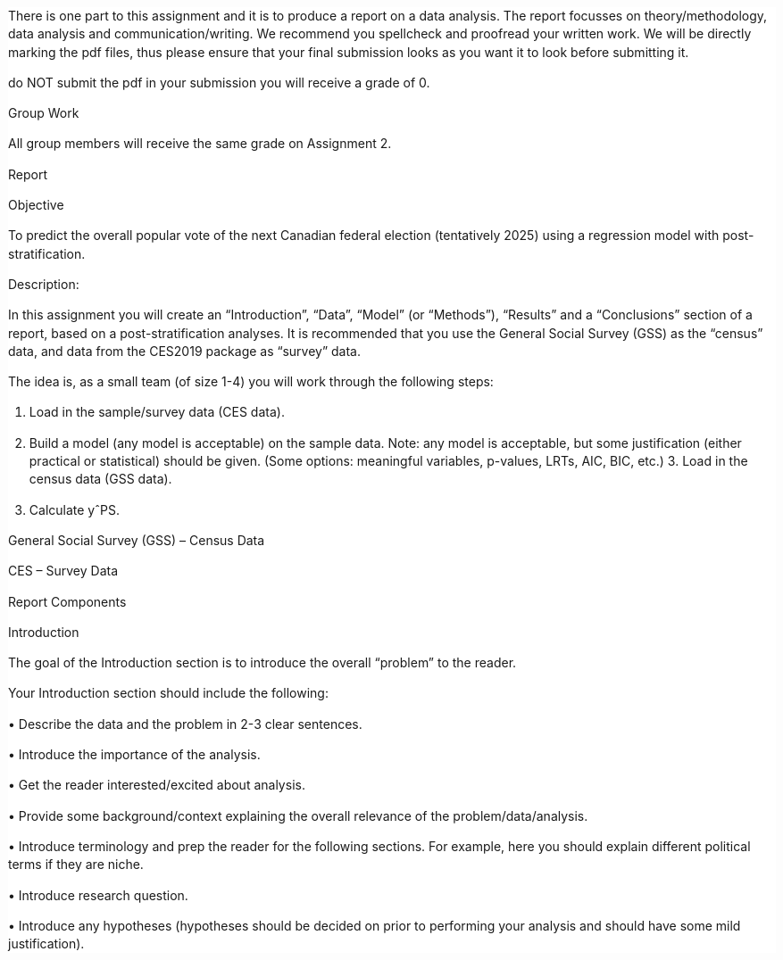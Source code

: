 There is one part to this assignment and it is to produce a report on a data analysis. The report focusses on theory/methodology, data analysis and communication/writing. We recommend you spellcheck and proofread your written work. We will be directly marking the pdf files, thus please ensure that your final submission looks as you want it to look before submitting it.

do NOT submit the pdf in your submission you will receive a grade of 0.

Group Work

All group members will receive the same grade on Assignment 2.

Report

Objective

To predict the overall popular vote of the next Canadian federal election (tentatively 2025) using a regression model with post-stratification.

Description:

In this assignment you will create an “Introduction”, “Data”, “Model” (or “Methods”), “Results” and a “Conclusions” section of a report, based on a post-stratification analyses. It is recommended that you use the General Social Survey (GSS) as the “census” data, and data from the CES2019 package as “survey” data.

The idea is, as a small team (of size 1-4) you will work through the following steps:

1. Load in the sample/survey data (CES data).

2. Build a model (any model is acceptable) on the sample data. Note: any model is acceptable, but some justification (either practical or statistical) should be given. (Some options: meaningful variables, p-values, LRTs, AIC, BIC, etc.) 3. Load in the census data (GSS data).

4. Calculate yˆPS.

General Social Survey (GSS) – Census Data

CES – Survey Data

Report Components

Introduction

The goal of the Introduction section is to introduce the overall “problem” to the reader.

Your Introduction section should include the following:

• Describe the data and the problem in 2-3 clear sentences.

• Introduce the importance of the analysis.

• Get the reader interested/excited about analysis.

• Provide some background/context explaining the overall relevance of the problem/data/analysis.

• Introduce terminology and prep the reader for the following sections. For example, here you should explain different political terms if they are niche.

• Introduce research question.

• Introduce any hypotheses (hypotheses should be decided on prior to performing your analysis and should have some mild justification).
